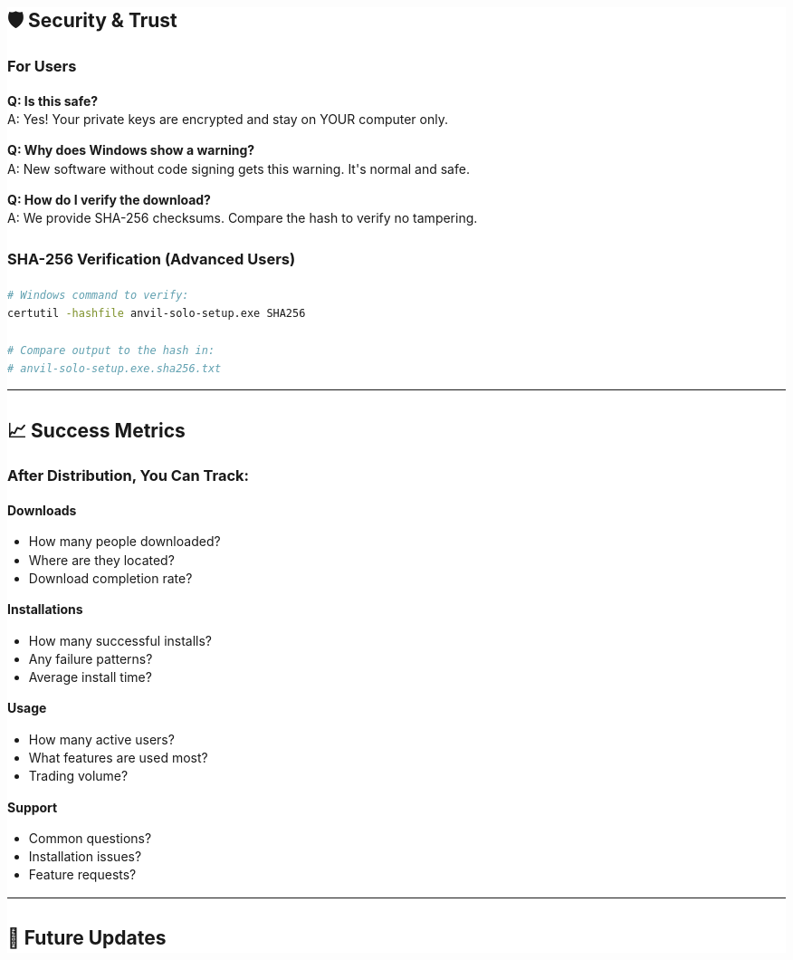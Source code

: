 
## 🛡️ Security & Trust

### For Users

**Q: Is this safe?**  
A: Yes! Your private keys are encrypted and stay on YOUR computer only.

**Q: Why does Windows show a warning?**  
A: New software without code signing gets this warning. It's normal and safe.

**Q: How do I verify the download?**  
A: We provide SHA-256 checksums. Compare the hash to verify no tampering.

### SHA-256 Verification (Advanced Users)
```bash
# Windows command to verify:
certutil -hashfile anvil-solo-setup.exe SHA256

# Compare output to the hash in:
# anvil-solo-setup.exe.sha256.txt
```

---

## 📈 Success Metrics

### After Distribution, You Can Track:

**Downloads**
- How many people downloaded?
- Where are they located?
- Download completion rate?

**Installations**  
- How many successful installs?
- Any failure patterns?
- Average install time?

**Usage**
- How many active users?
- What features are used most?
- Trading volume?

**Support**
- Common questions?
- Installation issues?
- Feature requests?

---

## 🔄 Future Updates
